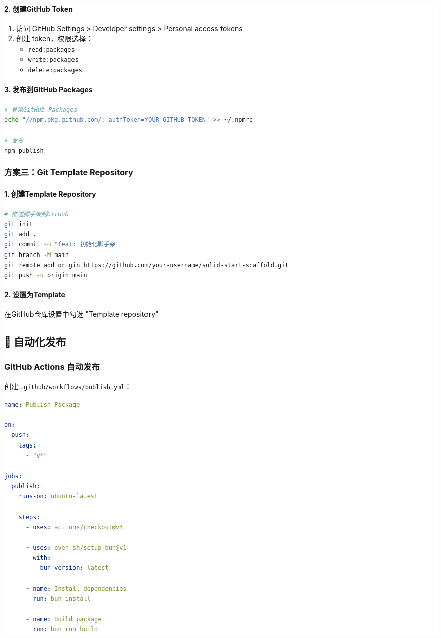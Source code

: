 #### 2. 创建GitHub Token

1. 访问 GitHub Settings > Developer settings > Personal access tokens
2. 创建 token，权限选择：
   - `read:packages`
   - `write:packages`
   - `delete:packages`

#### 3. 发布到GitHub Packages

```bash
# 登录GitHub Packages
echo "//npm.pkg.github.com/:_authToken=YOUR_GITHUB_TOKEN" >> ~/.npmrc

# 发布
npm publish
```

### 方案三：Git Template Repository

#### 1. 创建Template Repository

```bash
# 推送脚手架到GitHub
git init
git add .
git commit -m "feat: 初始化脚手架"
git branch -M main
git remote add origin https://github.com/your-username/solid-start-scaffold.git
git push -u origin main
```

#### 2. 设置为Template

在GitHub仓库设置中勾选 "Template repository"

## 🔧 自动化发布

### GitHub Actions 自动发布

创建 `.github/workflows/publish.yml`：

```yaml
name: Publish Package

on:
  push:
    tags:
      - "v*"

jobs:
  publish:
    runs-on: ubuntu-latest

    steps:
      - uses: actions/checkout@v4

      - uses: oven-sh/setup-bun@v1
        with:
          bun-version: latest

      - name: Install dependencies
        run: bun install

      - name: Build package
        run: bun run build
```